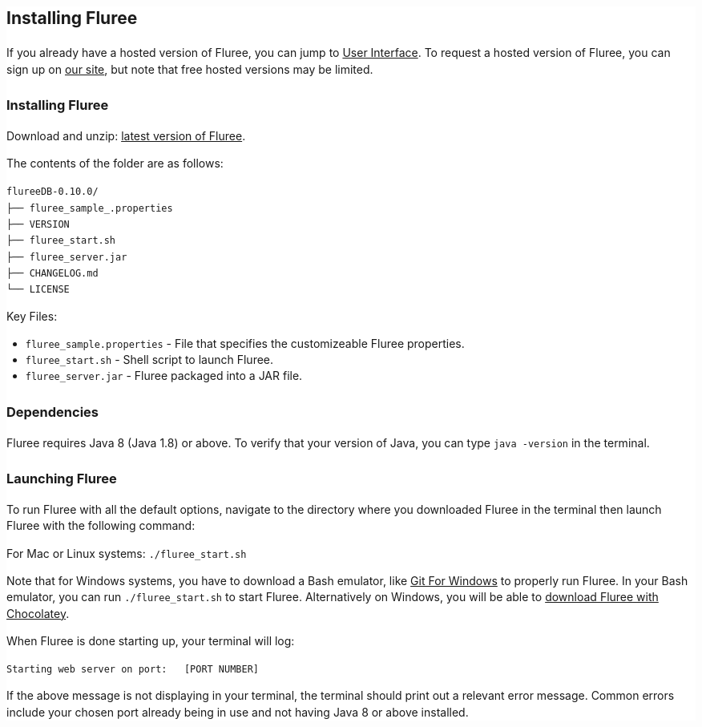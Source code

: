 ## Installing Fluree

If you already have a hosted version of Fluree, you can jump to [User Interface](/docs/getting-started/user-interface). To request a hosted version of Fluree, you can sign up on [our site](https://www.flur.ee/), but note that free hosted versions may be limited. 

### Installing Fluree

Download and unzip: [latest version of Fluree](https://s3.amazonaws.com/fluree-releases-public/fluree-latest.zip).

The contents of the folder are as follows:

```all
flureeDB-0.10.0/
├── fluree_sample_.properties
├── VERSION
├── fluree_start.sh
├── fluree_server.jar
├── CHANGELOG.md
└── LICENSE
```

Key Files: 

* `fluree_sample.properties` - File that specifies the customizeable Fluree properties. 
* `fluree_start.sh` - Shell script to launch Fluree.
* `fluree_server.jar` - Fluree packaged into a JAR file. 

### Dependencies

Fluree requires Java 8 (Java 1.8) or above. To verify that your version of Java, you can type `java -version` in the terminal.

### Launching Fluree

To run Fluree with all the default options, navigate to the directory where you downloaded Fluree in the terminal then launch Fluree with the following command:

For Mac or Linux systems:
`./fluree_start.sh` 

Note that for Windows systems, you have to download a Bash emulator, like [Git For Windows](https://gitforwindows.org/) to properly run Fluree. In your Bash emulator, you can run `./fluree_start.sh` to start Fluree. Alternatively on Windows, you will be able to [download Fluree with Chocolatey](#download-fluree-with-chocolatey).

When Fluree is done starting up, your terminal will log: 

```all
Starting web server on port:   [PORT NUMBER]
```

If the above message is not displaying in your terminal, the terminal should print out a relevant error message. Common errors include your chosen port already being in use and not having Java 8 or above installed. 
